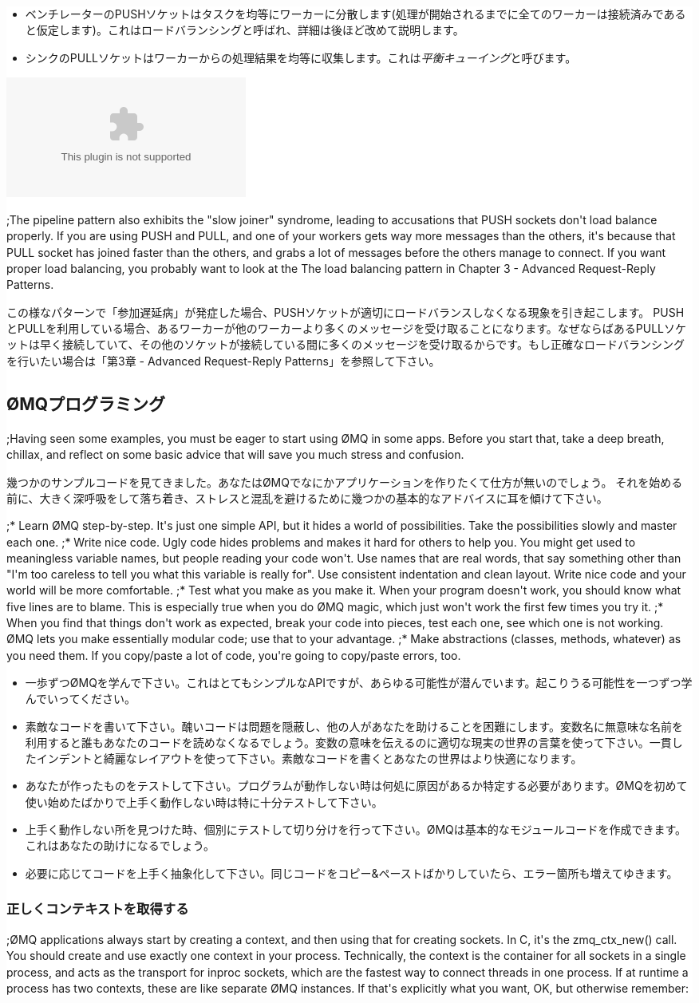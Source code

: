 * ベンチレーターのPUSHソケットはタスクを均等にワーカーに分散します(処理が開始されるまでに全てのワーカーは接続済みであると仮定します)。これはロードバランシングと呼ばれ、詳細は後ほど改めて説明します。

 * シンクのPULLソケットはワーカーからの処理結果を均等に収集します。これは*平衡キューイング*と呼びます。

![平衡キューイング](images/fig6.eps)

;The pipeline pattern also exhibits the "slow joiner" syndrome, leading to accusations that PUSH sockets don't load balance properly. If you are using PUSH and PULL, and one of your workers gets way more messages than the others, it's because that PULL socket has joined faster than the others, and grabs a lot of messages before the others manage to connect. If you want proper load balancing, you probably want to look at the The load balancing pattern in Chapter 3 - Advanced Request-Reply Patterns.

この様なパターンで「参加遅延病」が発症した場合、PUSHソケットが適切にロードバランスしなくなる現象を引き起こします。
PUSHとPULLを利用している場合、あるワーカーが他のワーカーより多くのメッセージを受け取ることになります。なぜならばあるPULLソケットは早く接続していて、その他のソケットが接続している間に多くのメッセージを受け取るからです。もし正確なロードバランシングを行いたい場合は「第3章 - Advanced Request-Reply Patterns」を参照して下さい。

## ØMQプログラミング
;Having seen some examples, you must be eager to start using ØMQ in some apps. Before you start that, take a deep breath, chillax, and reflect on some basic advice that will save you much stress and confusion.

幾つかのサンプルコードを見てきました。あなたはØMQでなにかアプリケーションを作りたくて仕方が無いのでしょう。
それを始める前に、大きく深呼吸をして落ち着き、ストレスと混乱を避けるために幾つかの基本的なアドバイスに耳を傾けて下さい。

;* Learn ØMQ step-by-step. It's just one simple API, but it hides a world of possibilities. Take the possibilities slowly and master each one.
;* Write nice code. Ugly code hides problems and makes it hard for others to help you. You might get used to meaningless variable names, but people reading your code won't. Use names that are real words, that say something other than "I'm too careless to tell you what this variable is really for". Use consistent indentation and clean layout. Write nice code and your world will be more comfortable.
;* Test what you make as you make it. When your program doesn't work, you should know what five lines are to blame. This is especially true when you do ØMQ magic, which just won't work the first few times you try it.
;* When you find that things don't work as expected, break your code into pieces, test each one, see which one is not working. ØMQ lets you make essentially modular code; use that to your advantage.
;* Make abstractions (classes, methods, whatever) as you need them. If you copy/paste a lot of code, you're going to copy/paste errors, too.

 * 一歩ずつØMQを学んで下さい。これはとてもシンプルなAPIですが、あらゆる可能性が潜んでいます。起こりうる可能性を一つずつ学んでいってください。

 * 素敵なコードを書いて下さい。醜いコードは問題を隠蔽し、他の人があなたを助けることを困難にします。変数名に無意味な名前を利用すると誰もあなたのコードを読めなくなるでしょう。変数の意味を伝えるのに適切な現実の世界の言葉を使って下さい。一貫したインデントと綺麗なレイアウトを使って下さい。素敵なコードを書くとあなたの世界はより快適になります。

 * あなたが作ったものをテストして下さい。プログラムが動作しない時は何処に原因があるか特定する必要があります。ØMQを初めて使い始めたばかりで上手く動作しない時は特に十分テストして下さい。

 * 上手く動作しない所を見つけた時、個別にテストして切り分けを行って下さい。ØMQは基本的なモジュールコードを作成できます。これはあなたの助けになるでしょう。

 * 必要に応じてコードを上手く抽象化して下さい。同じコードをコピー&ペーストばかりしていたら、エラー箇所も増えてゆきます。

### 正しくコンテキストを取得する
;ØMQ applications always start by creating a context, and then using that for creating sockets. In C, it's the zmq_ctx_new() call. You should create and use exactly one context in your process. Technically, the context is the container for all sockets in a single process, and acts as the transport for inproc sockets, which are the fastest way to connect threads in one process. If at runtime a process has two contexts, these are like separate ØMQ instances. If that's explicitly what you want, OK, but otherwise remember:
